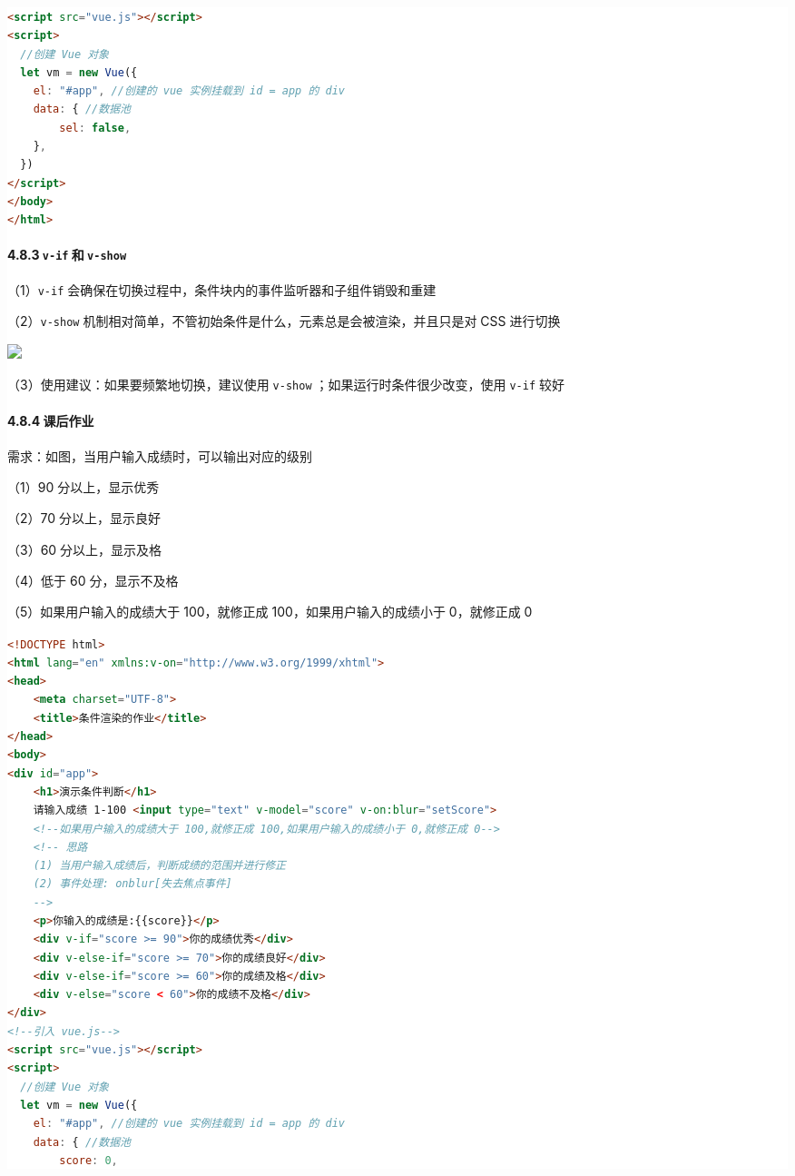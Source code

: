 ```html
<script src="vue.js"></script>
<script>
  //创建 Vue 对象
  let vm = new Vue({
    el: "#app", //创建的 vue 实例挂载到 id = app 的 div
    data: { //数据池
        sel: false,
    },
  })
</script>
</body>
</html>
```

#### 4.8.3 `v-if` 和 `v-show`

（1）`v-if` 会确保在切换过程中，条件块内的事件监听器和子组件销毁和重建

（2）`v-show` 机制相对简单，不管初始条件是什么，元素总是会被渲染，并且只是对 CSS 进行切换

![](https://figure-bed-typora-zhishu.oss-cn-beijing.aliyuncs.com/202503222107448.png)

（3）使用建议：如果要频繁地切换，建议使用 `v-show` ；如果运行时条件很少改变，使用 `v-if` 较好

#### 4.8.4 课后作业

需求：如图，当用户输入成绩时，可以输出对应的级别

（1）90 分以上，显示优秀

（2）70 分以上，显示良好

（3）60 分以上，显示及格

（4）低于 60 分，显示不及格

（5）如果用户输入的成绩大于 100，就修正成 100，如果用户输入的成绩小于 0，就修正成 0

```html
<!DOCTYPE html>
<html lang="en" xmlns:v-on="http://www.w3.org/1999/xhtml">
<head>
    <meta charset="UTF-8">
    <title>条件渲染的作业</title>
</head>
<body>
<div id="app">
    <h1>演示条件判断</h1>
    请输入成绩 1-100 <input type="text" v-model="score" v-on:blur="setScore">
    <!--如果用户输入的成绩大于 100,就修正成 100,如果用户输入的成绩小于 0,就修正成 0-->
    <!-- 思路
    (1) 当用户输入成绩后，判断成绩的范围并进行修正
    (2) 事件处理: onblur[失去焦点事件]
    -->
    <p>你输入的成绩是:{{score}}</p>
    <div v-if="score >= 90">你的成绩优秀</div>
    <div v-else-if="score >= 70">你的成绩良好</div>
    <div v-else-if="score >= 60">你的成绩及格</div>
    <div v-else="score < 60">你的成绩不及格</div>
</div>
<!--引入 vue.js-->
<script src="vue.js"></script>
<script>
  //创建 Vue 对象
  let vm = new Vue({
    el: "#app", //创建的 vue 实例挂载到 id = app 的 div
    data: { //数据池
        score: 0,
```